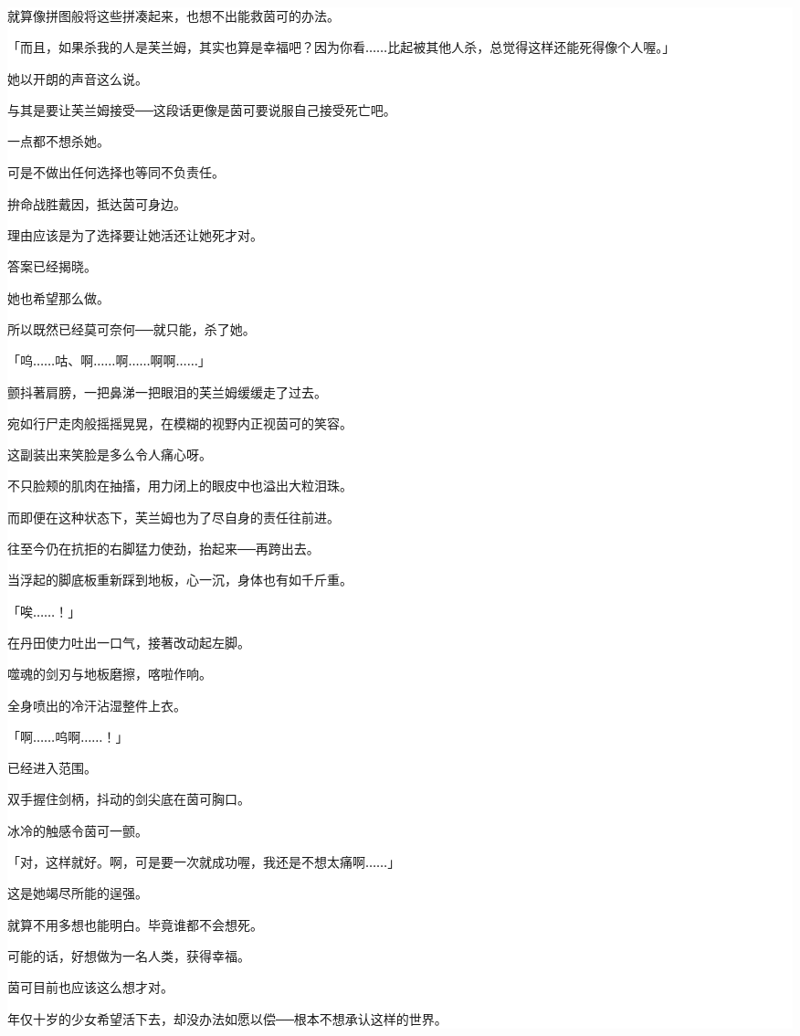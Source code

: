 就算像拼图般将这些拼凑起来，也想不出能救茵可的办法。

「而且，如果杀我的人是芙兰姆，其实也算是幸福吧？因为你看……比起被其他人杀，总觉得这样还能死得像个人喔。」

她以开朗的声音这么说。

与其是要让芙兰姆接受──这段话更像是茵可要说服自己接受死亡吧。

一点都不想杀她。

可是不做出任何选择也等同不负责任。

拚命战胜戴因，抵达茵可身边。

理由应该是为了选择要让她活还让她死才对。

答案已经揭晓。

她也希望那么做。

所以既然已经莫可奈何──就只能，杀了她。

「呜……咕、啊……啊……啊啊……」

颤抖著肩膀，一把鼻涕一把眼泪的芙兰姆缓缓走了过去。

宛如行尸走肉般摇摇晃晃，在模糊的视野内正视茵可的笑容。

这副装出来笑脸是多么令人痛心呀。

不只脸颊的肌肉在抽搐，用力闭上的眼皮中也溢出大粒泪珠。

而即便在这种状态下，芙兰姆也为了尽自身的责任往前进。

往至今仍在抗拒的右脚猛力使劲，抬起来──再跨出去。

当浮起的脚底板重新踩到地板，心一沉，身体也有如千斤重。

「唉……！」

在丹田使力吐出一口气，接著改动起左脚。

噬魂的剑刃与地板磨擦，喀啦作响。

全身喷出的冷汗沾湿整件上衣。

「啊……呜啊……！」

已经进入范围。

双手握住剑柄，抖动的剑尖底在茵可胸口。

冰冷的触感令茵可一颤。

「对，这样就好。啊，可是要一次就成功喔，我还是不想太痛啊……」

这是她竭尽所能的逞强。

就算不用多想也能明白。毕竟谁都不会想死。

可能的话，好想做为一名人类，获得幸福。

茵可目前也应该这么想才对。

年仅十岁的少女希望活下去，却没办法如愿以偿──根本不想承认这样的世界。
